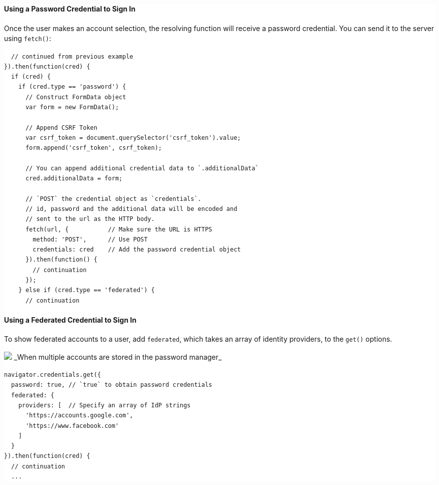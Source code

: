     

#### Using a Password Credential to Sign In

Once the user makes an account selection, the resolving function will receive a
password credential. You can send it to the server using `fetch()`:


      // continued from previous example  
    }).then(function(cred) {  
      if (cred) {  
        if (cred.type == 'password') {  
          // Construct FormData object  
          var form = new FormData();
    
          // Append CSRF Token  
          var csrf_token = document.querySelector('csrf_token').value;  
          form.append('csrf_token', csrf_token);
    
          // You can append additional credential data to `.additionalData`  
          cred.additionalData = form;
    
          // `POST` the credential object as `credentials`.  
          // id, password and the additional data will be encoded and  
          // sent to the url as the HTTP body.  
          fetch(url, {           // Make sure the URL is HTTPS  
            method: 'POST',      // Use POST  
            credentials: cred    // Add the password credential object  
          }).then(function() {  
            // continuation  
          });  
        } else if (cred.type == 'federated') {  
          // continuation
    
    

#### Using a Federated Credential to Sign In

To show federated accounts to a user, add `federated`, which takes an array
of identity providers, to the `get()` options.

<img src="/web/updates/images/2016/04/credential-management-api/image01.png" style="max-width:540px; width:100%;" />  
_When multiple accounts are stored in the password manager_


    navigator.credentials.get({  
      password: true, // `true` to obtain password credentials  
      federated: {  
        providers: [  // Specify an array of IdP strings  
          'https://accounts.google.com',  
          'https://www.facebook.com'  
        ]  
      }  
    }).then(function(cred) {  
      // continuation  
      ...
    